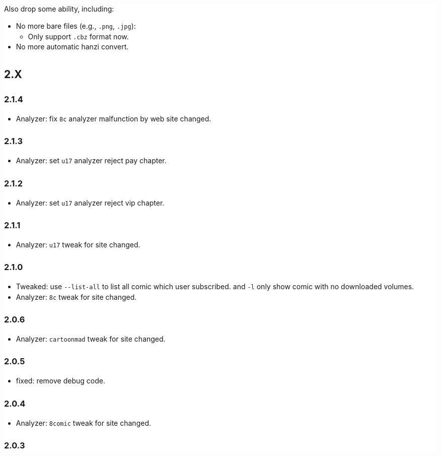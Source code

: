 Also drop some ability, including:

- No more bare files (e.g., `.png`, `.jpg`):
    - Only support `.cbz` format now.
- No more automatic hanzi convert.



## 2.X

### 2.1.4

- Analyzer: fix `8c` analyzer malfunction by web site changed.



### 2.1.3

- Analyzer: set `u17` analyzer reject pay chapter.



### 2.1.2

- Analyzer: set `u17` analyzer reject vip chapter.



### 2.1.1

- Analyzer: `u17` tweak for site changed.



### 2.1.0

- Tweaked: use `--list-all` to list all comic which user subscribed. and `-l` only show comic with no downloaded volumes.
- Analyzer: `8c` tweak for site changed.



### 2.0.6

- Analyzer: `cartoonmad` tweak for site changed.



### 2.0.5

- fixed: remove debug code.



### 2.0.4

- Analyzer: `8comic` tweak for site changed.



### 2.0.3
